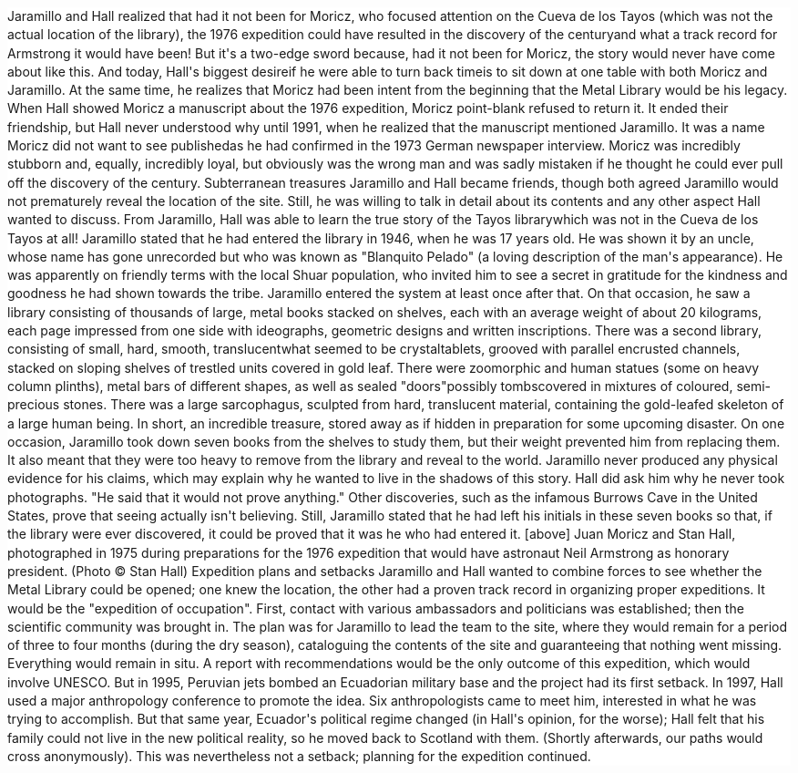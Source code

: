 Jaramillo and Hall realized that had it not been for Moricz, who focused attention on the Cueva de los Tayos (which was not the actual location of the library), the 1976 expedition could have resulted in the discovery of the centuryand what a track record for Armstrong it would have been! But it's a two-edge sword because, had it not been for Moricz, the story would never have come about like this. And today, Hall's biggest desireif he were able to turn back timeis to sit down at one table with both Moricz and Jaramillo. At the same time, he realizes that Moricz had been intent from the beginning that the Metal Library would be his legacy.
When Hall showed Moricz a manuscript about the 1976 expedition, Moricz point-blank refused to return it. It ended their friendship, but Hall never understood why until 1991, when he realized that the manuscript mentioned Jaramillo.
It was a name Moricz did not want to see publishedas he had confirmed in the 1973 German newspaper interview. Moricz was incredibly stubborn and, equally, incredibly loyal, but obviously was the wrong man and was sadly mistaken if he thought he could ever pull off the discovery of the century.
Subterranean treasures
Jaramillo and Hall became friends, though both agreed Jaramillo would not prematurely reveal the location of the site. Still, he was willing to talk in detail about its contents and any other aspect Hall wanted to discuss.
From Jaramillo, Hall was able to learn the true story of the Tayos librarywhich was not in the Cueva de los Tayos at all! Jaramillo stated that he had entered the library in 1946, when he was 17 years old. He was shown it by an uncle, whose name has gone unrecorded but who was known as "Blanquito Pelado" (a loving description of the man's appearance). He was apparently on friendly terms with the local Shuar population, who invited him to see a secret in gratitude for the kindness and goodness he had shown towards the tribe.
Jaramillo entered the system at least once after that. On that occasion, he saw a library consisting of thousands of large, metal books stacked on shelves, each with an average weight of about 20 kilograms, each page impressed from one side with ideographs, geometric designs and written inscriptions. There was a second library, consisting of small, hard, smooth, translucentwhat seemed to be crystaltablets, grooved with parallel encrusted channels, stacked on sloping shelves of trestled units covered in gold leaf.
There were zoomorphic and human statues (some on heavy column plinths), metal bars of different shapes, as well as sealed "doors"possibly tombscovered in mixtures of coloured, semi-precious stones. There was a large sarcophagus, sculpted from hard, translucent material, containing the gold-leafed skeleton of a large human being. In short, an incredible treasure, stored away as if hidden in preparation for some upcoming disaster.
On one occasion, Jaramillo took down seven books from the shelves to study them, but their weight prevented him from replacing them. It also meant that they were too heavy to remove from the library and reveal to the world. Jaramillo never produced any physical evidence for his claims, which may explain why he wanted to live in the shadows of this story. Hall did ask him why he never took photographs. "He said that it would not prove anything."
Other discoveries, such as the infamous Burrows Cave in the United States, prove that seeing actually isn't believing. Still, Jaramillo stated that he had left his initials in these seven books so that, if the library were ever discovered, it could be proved that it was he who had entered it.
[above] Juan Moricz and Stan Hall,
photographed in 1975 during preparations for the 1976 expedition
that would have astronaut Neil Armstrong as honorary president. (Photo © Stan Hall)
Expedition plans and setbacks
Jaramillo and Hall wanted to combine forces to see whether the Metal Library could be opened; one knew the location, the other had a proven track record in organizing proper expeditions. It would be the "expedition of occupation".
First, contact with various ambassadors and politicians was established; then the scientific community was brought in. The plan was for Jaramillo to lead the team to the site, where they would remain for a period of three to four months (during the dry season), cataloguing the contents of the site and guaranteeing that nothing went missing. Everything would remain in situ. A report with recommendations would be the only outcome of this expedition, which would involve UNESCO. But in 1995, Peruvian jets bombed an Ecuadorian military base and the project had its first setback.
In 1997, Hall used a major anthropology conference to promote the idea. Six anthropologists came to meet him, interested in what he was trying to accomplish. But that same year, Ecuador's political regime changed (in Hall's opinion, for the worse); Hall felt that his family could not live in the new political reality, so he moved back to Scotland with them. (Shortly afterwards, our paths would cross anonymously). This was nevertheless not a setback; planning for the expedition continued.
